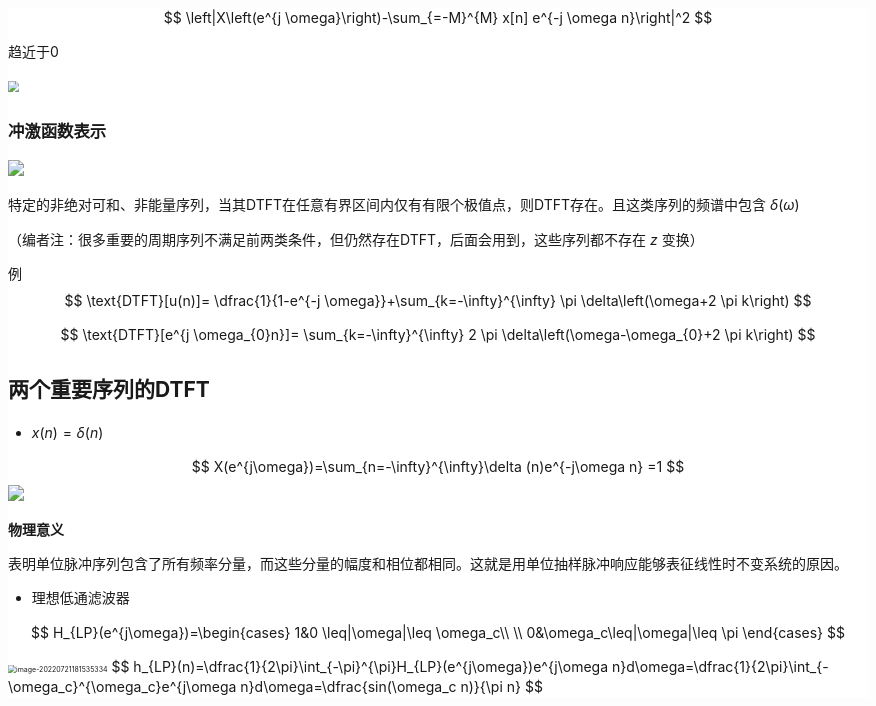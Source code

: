 $$
\left|X\left(e^{j \omega}\right)-\sum_{=-M}^{M} x[n] e^{-j \omega n}\right|^2
$$

趋近于0

<img src="https://cdn.mathpix.com/cropped/2022_06_17_ae7936445ada568c7b2dg-31.jpg?height=324&width=946&top_left_y=636&top_left_x=344" style="zoom:67%;" />

### 冲激函数表示


![](https://cdn.mathpix.com/cropped/2022_06_17_ae7936445ada568c7b2dg-32.jpg?height=332&width=460&top_left_y=624&top_left_x=246)

特定的非绝对可和、非能量序列，当其DTFT在任意有界区间内仅有有限个极值点，则DTFT存在。且这类序列的频谱中包含 $\delta(\omega)$ 

（编者注：很多重要的周期序列不满足前两类条件，但仍然存在DTFT，后面会用到，这些序列都不存在 $z$ 变换）

例
$$
\text{DTFT}[u(n)]=  \dfrac{1}{1-e^{-j \omega}}+\sum_{k=-\infty}^{\infty} \pi \delta\left(\omega+2 \pi k\right)
$$

$$
\text{DTFT}[e^{j \omega_{0}n}]=  \sum_{k=-\infty}^{\infty} 2 \pi \delta\left(\omega-\omega_{0}+2 \pi k\right) 
$$

## 两个重要序列的DTFT

-  $x(n)=\delta (n)$

$$
X(e^{j\omega})=\sum_{n=-\infty}^{\infty}\delta (n)e^{-j\omega n} =1
$$
![](https://mypic-1312707183.cos.ap-nanjing.myqcloud.com/单位抽样序列DTFT时域频域图像)

**物理意义**

表明单位脉冲序列包含了所有频率分量，而这些分量的幅度和相位都相同。这就是用单位抽样脉冲响应能够表征线性时不变系统的原因。

- 理想低通滤波器

$$
H_{LP}(e^{j\omega})=\begin{cases}
 1&0 \leq|\omega|\leq \omega_c\\
 \\
0&\omega_c\leq|\omega|\leq \pi
\end{cases}
$$

<img src="https://mypic-1312707183.cos.ap-nanjing.myqcloud.com/image-20220721181535334.png" alt="image-20220721181535334" style="zoom:50%;" />
$$
h_{LP}(n)=\dfrac{1}{2\pi}\int_{-\pi}^{\pi}H_{LP}(e^{j\omega})e^{j\omega n}d\omega=\dfrac{1}{2\pi}\int_{-\omega_c}^{\omega_c}e^{j\omega n}d\omega=\dfrac{sin(\omega_c n)}{\pi n}
$$
